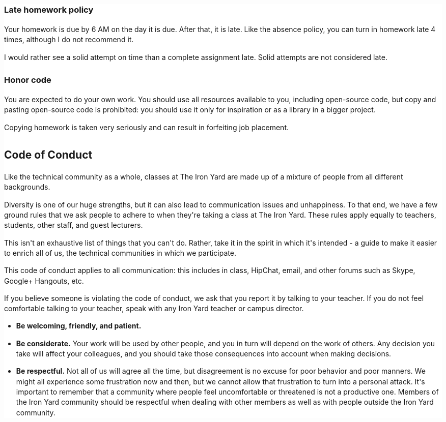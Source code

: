 ### Late homework policy

Your homework is due by 6 AM on the day it is due. After that, it is late. Like
the absence policy, you can turn in homework late 4 times, although I do not
recommend it.

I would rather see a solid attempt on time than a complete assignment late.
Solid attempts are not considered late.

### Honor code

You are expected to do your own work. You should use all resources available to
you, including open-source code, but copy and pasting open-source code is
prohibited: you should use it only for inspiration or as a library in a bigger
project.

Copying homework is taken very seriously and can result in forfeiting job
placement.

## Code of Conduct

Like the technical community as a whole, classes at The Iron Yard are made up of
a mixture of people from all different backgrounds.

Diversity is one of our huge strengths, but it can also lead to communication
issues and unhappiness. To that end, we have a few ground rules that we ask
people to adhere to when they're taking a class at The Iron Yard. These rules
apply equally to teachers, students, other staff, and guest lecturers.

This isn't an exhaustive list of things that you can't do. Rather, take it in
the spirit in which it's intended - a guide to make it easier to enrich all of
us, the technical communities in which we participate.

This code of conduct applies to all communication: this includes in class,
HipChat, email, and other forums such as Skype, Google+ Hangouts, etc.

If you believe someone is violating the code of conduct, we ask that you report
it by talking to your teacher. If you do not feel comfortable talking to your
teacher, speak with any Iron Yard teacher or campus director.

* **Be welcoming, friendly, and patient.**

* **Be considerate.** Your work will be used by other people, and you in turn
will depend on the work of others. Any decision you take will affect your
colleagues, and you should take those consequences into account when making
decisions.

* **Be respectful.** Not all of us will agree all the time, but disagreement is
no excuse for poor behavior and poor manners. We might all experience some
frustration now and then, but we cannot allow that frustration to turn into a
personal attack. It's important to remember that a community where people feel
uncomfortable or threatened is not a productive one. Members of the Iron Yard
community should be respectful when dealing with other members as well as with
people outside the Iron Yard community.
